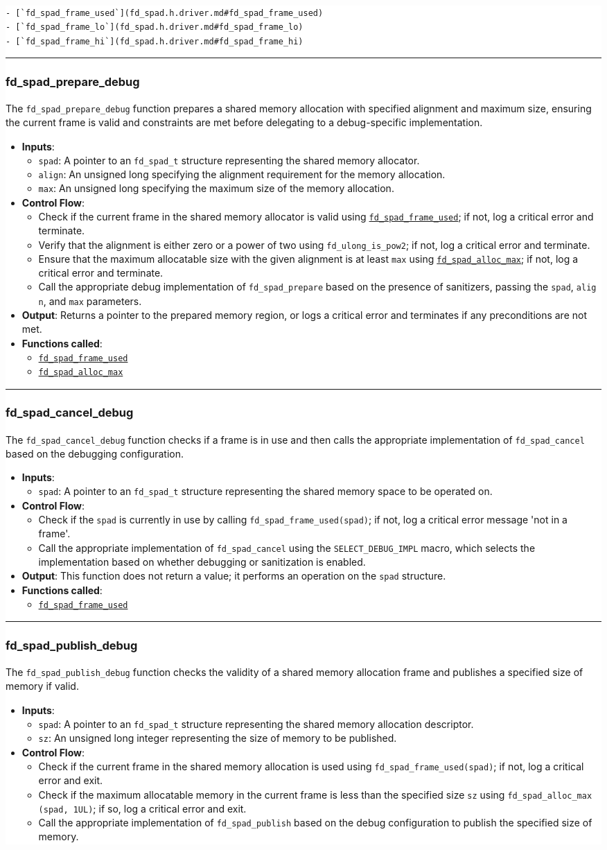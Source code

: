     - [`fd_spad_frame_used`](fd_spad.h.driver.md#fd_spad_frame_used)
    - [`fd_spad_frame_lo`](fd_spad.h.driver.md#fd_spad_frame_lo)
    - [`fd_spad_frame_hi`](fd_spad.h.driver.md#fd_spad_frame_hi)


---
### fd\_spad\_prepare\_debug
The `fd_spad_prepare_debug` function prepares a shared memory allocation with specified alignment and maximum size, ensuring the current frame is valid and constraints are met before delegating to a debug-specific implementation.
- **Inputs**:
    - `spad`: A pointer to an `fd_spad_t` structure representing the shared memory allocator.
    - `align`: An unsigned long specifying the alignment requirement for the memory allocation.
    - `max`: An unsigned long specifying the maximum size of the memory allocation.
- **Control Flow**:
    - Check if the current frame in the shared memory allocator is valid using [`fd_spad_frame_used`](fd_spad.h.driver.md#fd_spad_frame_used); if not, log a critical error and terminate.
    - Verify that the alignment is either zero or a power of two using `fd_ulong_is_pow2`; if not, log a critical error and terminate.
    - Ensure that the maximum allocatable size with the given alignment is at least `max` using [`fd_spad_alloc_max`](fd_spad.h.driver.md#fd_spad_alloc_max); if not, log a critical error and terminate.
    - Call the appropriate debug implementation of `fd_spad_prepare` based on the presence of sanitizers, passing the `spad`, `align`, and `max` parameters.
- **Output**: Returns a pointer to the prepared memory region, or logs a critical error and terminates if any preconditions are not met.
- **Functions called**:
    - [`fd_spad_frame_used`](fd_spad.h.driver.md#fd_spad_frame_used)
    - [`fd_spad_alloc_max`](fd_spad.h.driver.md#fd_spad_alloc_max)


---
### fd\_spad\_cancel\_debug
The `fd_spad_cancel_debug` function checks if a frame is in use and then calls the appropriate implementation of `fd_spad_cancel` based on the debugging configuration.
- **Inputs**:
    - `spad`: A pointer to an `fd_spad_t` structure representing the shared memory space to be operated on.
- **Control Flow**:
    - Check if the `spad` is currently in use by calling `fd_spad_frame_used(spad)`; if not, log a critical error message 'not in a frame'.
    - Call the appropriate implementation of `fd_spad_cancel` using the `SELECT_DEBUG_IMPL` macro, which selects the implementation based on whether debugging or sanitization is enabled.
- **Output**: This function does not return a value; it performs an operation on the `spad` structure.
- **Functions called**:
    - [`fd_spad_frame_used`](fd_spad.h.driver.md#fd_spad_frame_used)


---
### fd\_spad\_publish\_debug
The `fd_spad_publish_debug` function checks the validity of a shared memory allocation frame and publishes a specified size of memory if valid.
- **Inputs**:
    - `spad`: A pointer to an `fd_spad_t` structure representing the shared memory allocation descriptor.
    - `sz`: An unsigned long integer representing the size of memory to be published.
- **Control Flow**:
    - Check if the current frame in the shared memory allocation is used using `fd_spad_frame_used(spad)`; if not, log a critical error and exit.
    - Check if the maximum allocatable memory in the current frame is less than the specified size `sz` using `fd_spad_alloc_max(spad, 1UL)`; if so, log a critical error and exit.
    - Call the appropriate implementation of `fd_spad_publish` based on the debug configuration to publish the specified size of memory.